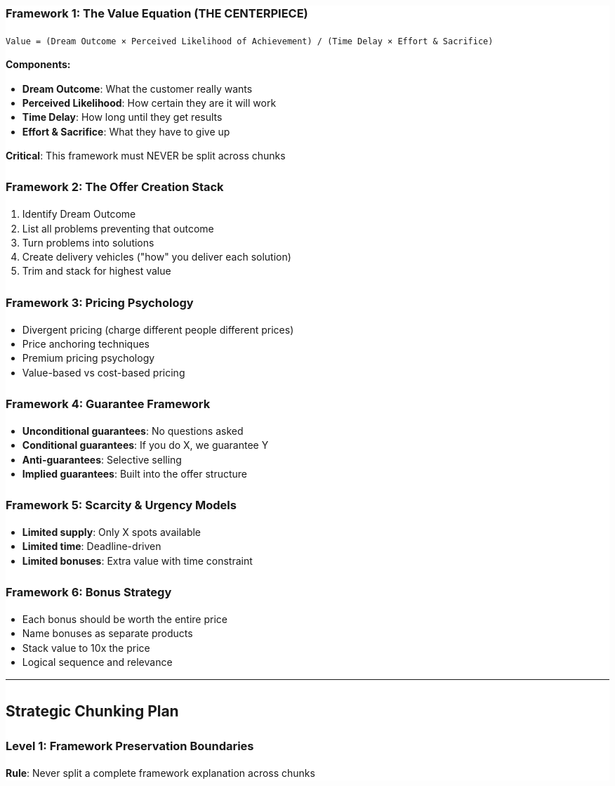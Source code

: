 ### Framework 1: The Value Equation (THE CENTERPIECE)
```
Value = (Dream Outcome × Perceived Likelihood of Achievement) / (Time Delay × Effort & Sacrifice)
```

**Components:**
- **Dream Outcome**: What the customer really wants
- **Perceived Likelihood**: How certain they are it will work
- **Time Delay**: How long until they get results
- **Effort & Sacrifice**: What they have to give up

**Critical**: This framework must NEVER be split across chunks

### Framework 2: The Offer Creation Stack
1. Identify Dream Outcome
2. List all problems preventing that outcome
3. Turn problems into solutions
4. Create delivery vehicles ("how" you deliver each solution)
5. Trim and stack for highest value

### Framework 3: Pricing Psychology
- Divergent pricing (charge different people different prices)
- Price anchoring techniques
- Premium pricing psychology
- Value-based vs cost-based pricing

### Framework 4: Guarantee Framework
- **Unconditional guarantees**: No questions asked
- **Conditional guarantees**: If you do X, we guarantee Y
- **Anti-guarantees**: Selective selling
- **Implied guarantees**: Built into the offer structure

### Framework 5: Scarcity & Urgency Models
- **Limited supply**: Only X spots available
- **Limited time**: Deadline-driven
- **Limited bonuses**: Extra value with time constraint

### Framework 6: Bonus Strategy
- Each bonus should be worth the entire price
- Name bonuses as separate products
- Stack value to 10x the price
- Logical sequence and relevance

---

## Strategic Chunking Plan

### Level 1: Framework Preservation Boundaries

**Rule**: Never split a complete framework explanation across chunks
